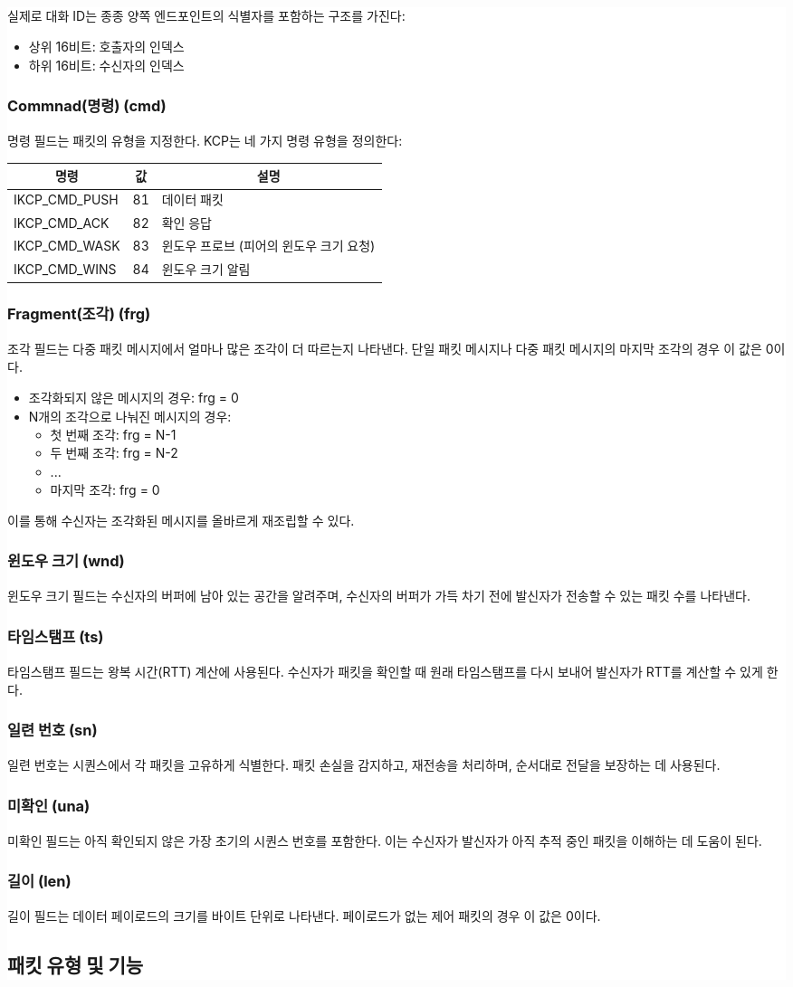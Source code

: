 실제로 대화 ID는 종종 양쪽 엔드포인트의 식별자를 포함하는 구조를 가진다:
- 상위 16비트: 호출자의 인덱스
- 하위 16비트: 수신자의 인덱스

### Commnad(명령) (cmd)

명령 필드는 패킷의 유형을 지정한다. KCP는 네 가지 명령 유형을 정의한다:

| 명령 | 값 | 설명 |
|------|------|------|
| IKCP_CMD_PUSH | 81 | 데이터 패킷 |
| IKCP_CMD_ACK | 82 | 확인 응답 |
| IKCP_CMD_WASK | 83 | 윈도우 프로브 (피어의 윈도우 크기 요청) |
| IKCP_CMD_WINS | 84 | 윈도우 크기 알림 |
  

### Fragment(조각) (frg)
조각 필드는 다중 패킷 메시지에서 얼마나 많은 조각이 더 따르는지 나타낸다. 단일 패킷 메시지나 다중 패킷 메시지의 마지막 조각의 경우 이 값은 0이다.

- 조각화되지 않은 메시지의 경우: frg = 0
- N개의 조각으로 나눠진 메시지의 경우:
  - 첫 번째 조각: frg = N-1
  - 두 번째 조각: frg = N-2
  - ...
  - 마지막 조각: frg = 0

이를 통해 수신자는 조각화된 메시지를 올바르게 재조립할 수 있다.
  

### 윈도우 크기 (wnd)
윈도우 크기 필드는 수신자의 버퍼에 남아 있는 공간을 알려주며, 수신자의 버퍼가 가득 차기 전에 발신자가 전송할 수 있는 패킷 수를 나타낸다.
  

### 타임스탬프 (ts)
타임스탬프 필드는 왕복 시간(RTT) 계산에 사용된다. 수신자가 패킷을 확인할 때 원래 타임스탬프를 다시 보내어 발신자가 RTT를 계산할 수 있게 한다.
  

### 일련 번호 (sn)
일련 번호는 시퀀스에서 각 패킷을 고유하게 식별한다. 패킷 손실을 감지하고, 재전송을 처리하며, 순서대로 전달을 보장하는 데 사용된다.
  

### 미확인 (una)
미확인 필드는 아직 확인되지 않은 가장 초기의 시퀀스 번호를 포함한다. 이는 수신자가 발신자가 아직 추적 중인 패킷을 이해하는 데 도움이 된다.
  

### 길이 (len)
길이 필드는 데이터 페이로드의 크기를 바이트 단위로 나타낸다. 페이로드가 없는 제어 패킷의 경우 이 값은 0이다.
  

## 패킷 유형 및 기능
  